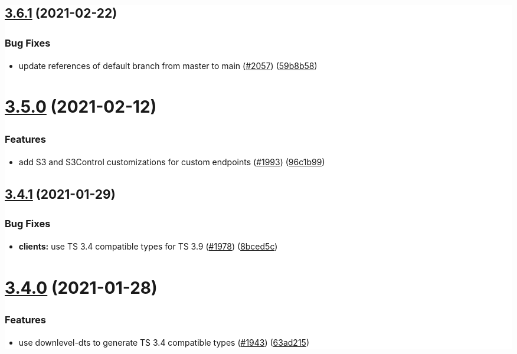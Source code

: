 


## [3.6.1](https://github.com/aws/aws-sdk-js-v3/compare/v3.6.0...v3.6.1) (2021-02-22)


### Bug Fixes

* update references of default branch from master to main ([#2057](https://github.com/aws/aws-sdk-js-v3/issues/2057)) ([59b8b58](https://github.com/aws/aws-sdk-js-v3/commit/59b8b58c3a8c057b36abfaa59bae3a6ffb068cf1))





# [3.5.0](https://github.com/aws/aws-sdk-js-v3/compare/v3.4.1...v3.5.0) (2021-02-12)


### Features

* add S3 and S3Control customizations for custom endpoints ([#1993](https://github.com/aws/aws-sdk-js-v3/issues/1993)) ([96c1b99](https://github.com/aws/aws-sdk-js-v3/commit/96c1b99559b7de538d79efcae3fae84fa4da3c77))





## [3.4.1](https://github.com/aws/aws-sdk-js-v3/compare/v3.4.0...v3.4.1) (2021-01-29)


### Bug Fixes

* **clients:** use TS 3.4 compatible types for TS 3.9 ([#1978](https://github.com/aws/aws-sdk-js-v3/issues/1978)) ([8bced5c](https://github.com/aws/aws-sdk-js-v3/commit/8bced5c32b9dbc68f1065054d796cb0b8b87bcc4))





# [3.4.0](https://github.com/aws/aws-sdk-js-v3/compare/v3.3.0...v3.4.0) (2021-01-28)


### Features

* use downlevel-dts to generate TS 3.4 compatible types ([#1943](https://github.com/aws/aws-sdk-js-v3/issues/1943)) ([63ad215](https://github.com/aws/aws-sdk-js-v3/commit/63ad2151c8bb7be32ea8838a9b0974806ed3906b))



